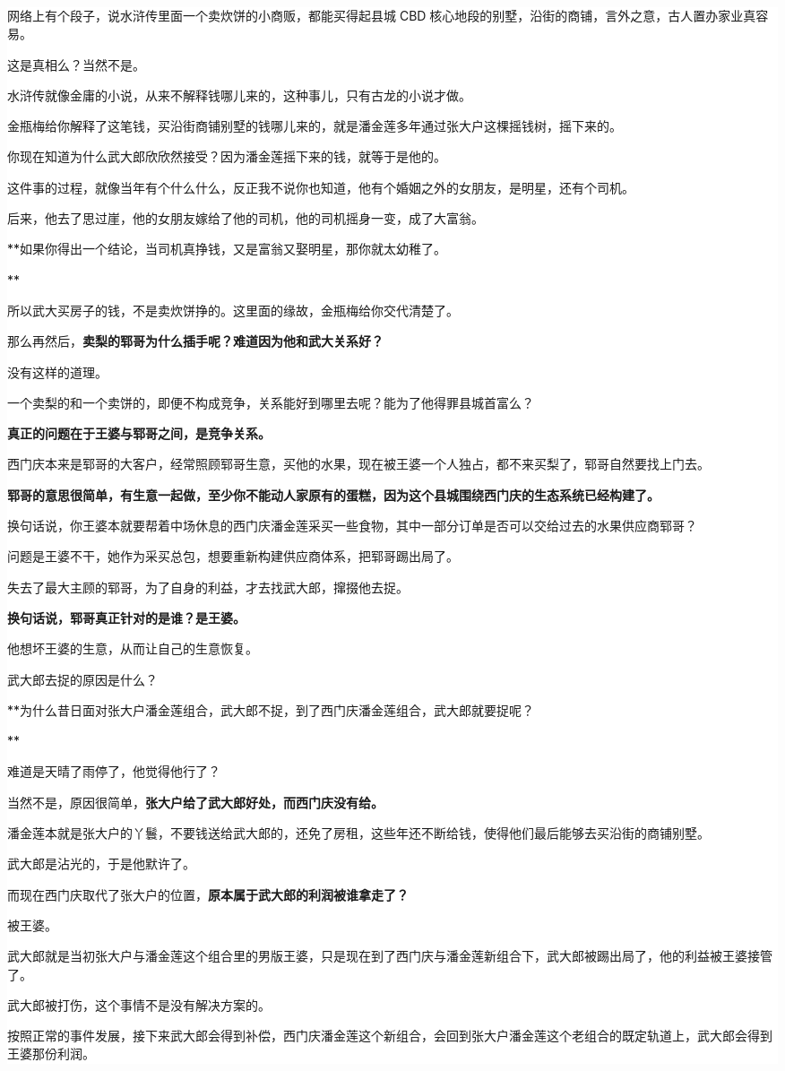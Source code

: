 网络上有个段子，说水浒传里面一个卖炊饼的小商贩，都能买得起县城 CBD 核心地段的别墅，沿街的商铺，言外之意，古人置办家业真容易。

这是真相么？当然不是。

水浒传就像金庸的小说，从来不解释钱哪儿来的，这种事儿，只有古龙的小说才做。

金瓶梅给你解释了这笔钱，买沿街商铺别墅的钱哪儿来的，就是潘金莲多年通过张大户这棵摇钱树，摇下来的。

你现在知道为什么武大郎欣欣然接受？因为潘金莲摇下来的钱，就等于是他的。

这件事的过程，就像当年有个什么什么，反正我不说你也知道，他有个婚姻之外的女朋友，是明星，还有个司机。

后来，他去了思过崖，他的女朋友嫁给了他的司机，他的司机摇身一变，成了大富翁。

**如果你得出一个结论，当司机真挣钱，又是富翁又娶明星，那你就太幼稚了。

**

所以武大买房子的钱，不是卖炊饼挣的。这里面的缘故，金瓶梅给你交代清楚了。

那么再然后，**卖梨的郓哥为什么插手呢？难道因为他和武大关系好？**

没有这样的道理。

一个卖梨的和一个卖饼的，即便不构成竞争，关系能好到哪里去呢？能为了他得罪县城首富么？

**真正的问题在于王婆与郓哥之间，是竞争关系。**

西门庆本来是郓哥的大客户，经常照顾郓哥生意，买他的水果，现在被王婆一个人独占，都不来买梨了，郓哥自然要找上门去。

**郓哥的意思很简单，有生意一起做，至少你不能动人家原有的蛋糕，因为这个县城围绕西门庆的生态系统已经构建了。**

换句话说，你王婆本就要帮着中场休息的西门庆潘金莲采买一些食物，其中一部分订单是否可以交给过去的水果供应商郓哥？

问题是王婆不干，她作为采买总包，想要重新构建供应商体系，把郓哥踢出局了。

失去了最大主顾的郓哥，为了自身的利益，才去找武大郎，撺掇他去捉。

**换句话说，郓哥真正针对的是谁？是王婆。**

他想坏王婆的生意，从而让自己的生意恢复。

武大郎去捉的原因是什么？

**为什么昔日面对张大户潘金莲组合，武大郎不捉，到了西门庆潘金莲组合，武大郎就要捉呢？

**

难道是天晴了雨停了，他觉得他行了？

当然不是，原因很简单，**张大户给了武大郎好处，而西门庆没有给。**

潘金莲本就是张大户的丫鬟，不要钱送给武大郎的，还免了房租，这些年还不断给钱，使得他们最后能够去买沿街的商铺别墅。

武大郎是沾光的，于是他默许了。

而现在西门庆取代了张大户的位置，**原本属于武大郎的利润被谁拿走了？**

被王婆。

武大郎就是当初张大户与潘金莲这个组合里的男版王婆，只是现在到了西门庆与潘金莲新组合下，武大郎被踢出局了，他的利益被王婆接管了。

武大郎被打伤，这个事情不是没有解决方案的。

按照正常的事件发展，接下来武大郎会得到补偿，西门庆潘金莲这个新组合，会回到张大户潘金莲这个老组合的既定轨道上，武大郎会得到王婆那份利润。
